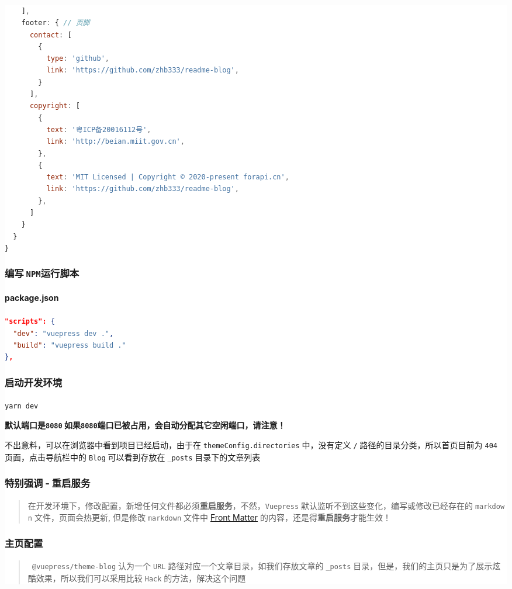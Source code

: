 ```js
    ],
    footer: { // 页脚
      contact: [
        {
          type: 'github',
          link: 'https://github.com/zhb333/readme-blog',
        }
      ],
      copyright: [
        {
          text: '粤ICP备20016112号',
          link: 'http://beian.miit.gov.cn',
        },
        {
          text: 'MIT Licensed | Copyright © 2020-present forapi.cn',
          link: 'https://github.com/zhb333/readme-blog',
        },
      ]
    }
  }
}
```
### 编写 `NPM`运行脚本

#### package.json
```json
"scripts": {
  "dev": "vuepress dev .",
  "build": "vuepress build ."
},
```

### 启动开发环境

```sh
yarn dev
```

**默认端口是`8080` 如果`8080`端口已被占用，会自动分配其它空闲端口，请注意！**

不出意料，可以在浏览器中看到项目已经启动，由于在 `themeConfig.directories` 中，没有定义 `/` 路径的目录分类，所以首页目前为 `404` 页面，点击导航栏中的 `Blog` 可以看到存放在 `_posts` 目录下的文章列表

### 特别强调 - 重启服务

> 在开发环境下，修改配置，新增任何文件都必须**重启服务**，不然，`Vuepress` 默认监听不到这些变化，编写或修改已经存在的 `markdown` 文件，页面会热更新, 但是修改 `markdown` 文件中 [Front Matter](https://vuepress.vuejs.org/zh/guide/frontmatter.html) 的内容，还是得**重启服务**才能生效！


### 主页配置

> ` @vuepress/theme-blog` 认为一个 `URL` 路径对应一个文章目录，如我们存放文章的 `_posts` 目录，但是，我们的主页只是为了展示炫酷效果，所以我们可以采用比较 `Hack` 的方法，解决这个问题
